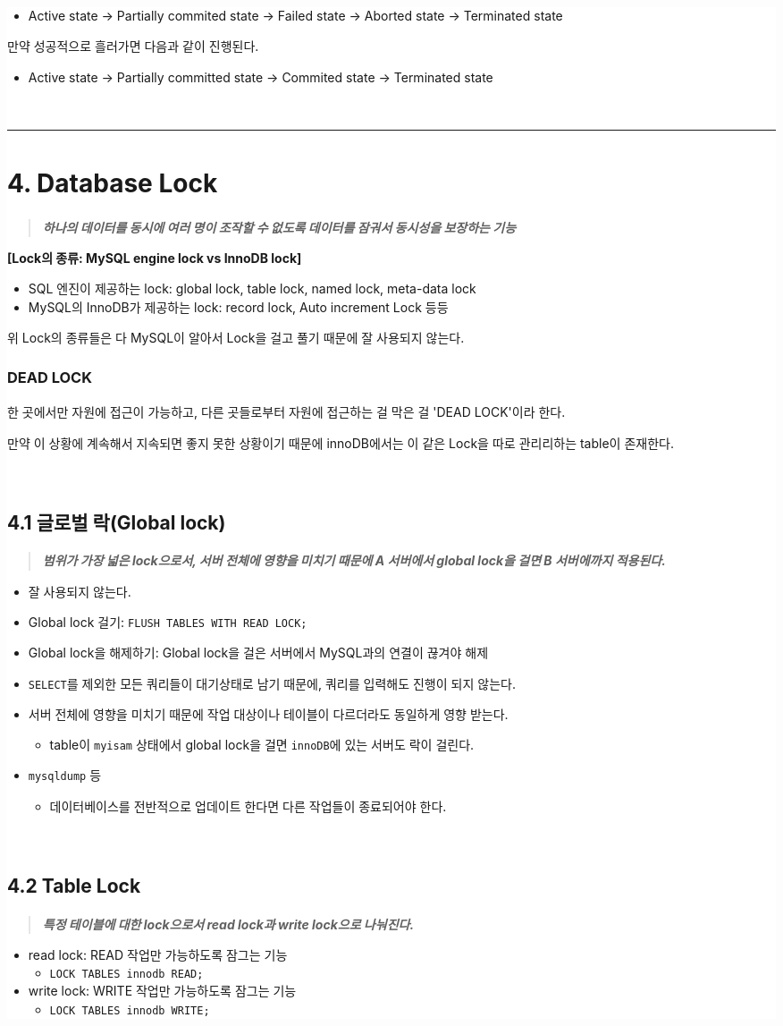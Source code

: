 - Active state -> Partially commited state -> Failed state -> Aborted state -> Terminated state


만약 성공적으로 흘러가면 다음과 같이 진행된다.  

- Active state -> Partially committed state -> Commited state -> Terminated state


&nbsp;

---

# 4. Database Lock

> **_하나의 데이터를 동시에 여러 명이 조작할 수 없도록 데이터를 잠궈서 동시성을 보장하는 기능_**

**[Lock의 종류: MySQL engine lock vs InnoDB lock]**
- SQL 엔진이 제공하는 lock: global lock, table lock, named lock, meta-data lock 
- MySQL의 InnoDB가 제공하는 lock: record lock, Auto increment Lock 등등

위 Lock의 종류들은 다 MySQL이 알아서 Lock을 걸고 풀기 때문에 잘 사용되지 않는다.  


### DEAD LOCK

한 곳에서만 자원에 접근이 가능하고, 다른 곳들로부터 자원에 접근하는 걸 막은 걸 'DEAD LOCK'이라 한다. 

만약 이 상황에 계속해서 지속되면 좋지 못한 상황이기 때문에 innoDB에서는 이 같은 Lock을 따로 관리리하는 table이 존재한다. 


&nbsp;

## 4.1 글로벌 락(Global lock)

> **_범위가 가장 넓은 lock으로서, 서버 전체에 영향을 미치기 때문에 A 서버에서 global lock을 걸면 B 서버에까지 적용된다._**

- 잘 사용되지 않는다.

- Global lock 걸기: `FLUSH TABLES WITH READ LOCK;`

- Global lock을 해제하기: Global lock을 걸은 서버에서 MySQL과의 연결이 끊겨야 해제

- `SELECT`를 제외한 모든 쿼리들이 대기상태로 남기 때문에, 쿼리를 입력해도 진행이 되지 않는다. 
- 서버 전체에 영향을 미치기 때문에 작업 대상이나 테이블이 다르더라도 동일하게 영향 받는다.
    - table이 `myisam` 상태에서 global lock을 걸면 `innoDB`에 있는 서버도 락이 걸린다.  
- `mysqldump` 등
    - 데이터베이스를 전반적으로 업데이트 한다면 다른 작업들이 종료되어야 한다.  

&nbsp;

## 4.2 Table Lock

> **_특정 테이블에 대한 lock으로서 read lock과 write lock으로 나눠진다._**

- read lock: READ 작업만 가능하도록 잠그는 기능
    - `LOCK TABLES innodb READ;`
- write lock: WRITE 작업만 가능하도록 잠그는 기능
    - `LOCK TABLES innodb WRITE;`
